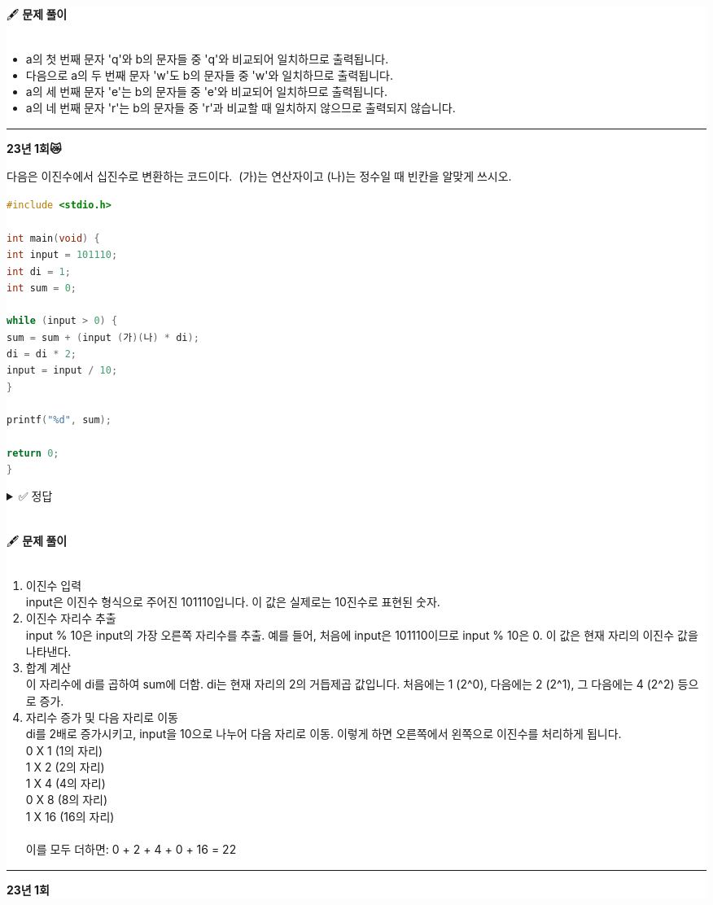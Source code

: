 🖋 **문제 풀이** <br> <br>
- a의 첫 번째 문자 'q'와 b의 문자들 중 'q'와 비교되어 일치하므로 출력됩니다.<br>
- 다음으로 a의 두 번째 문자 'w'도 b의 문자들 중 'w'와 일치하므로 출력됩니다.<br>
- a의 세 번째 문자 'e'는 b의 문자들 중 'e'와 비교되어 일치하므로 출력됩니다.<br>
- a의 네 번째 문자 'r'는 b의 문자들 중 'r'과 비교할 때 일치하지 않으므로 출력되지 않습니다.

<hr> 

**23년 1회😿**

다음은 이진수에서 십진수로 변환하는 코드이다.  (가)는 연산자이고 (나)는 정수일 때 빈칸을 알맞게 쓰시오.

```c
#include <stdio.h>
 
int main(void) {
int input = 101110;
int di = 1;
int sum = 0;
 
while (input > 0) {
sum = sum + (input (가)(나) * di);
di = di * 2;
input = input / 10;
}
 
printf("%d", sum);
 
return 0;
}
```
<details><summary>✅ 정답</summary></details>
<br>

🖋 **문제 풀이** <br> <br>
1. 이진수 입력<br>
input은 이진수 형식으로 주어진 101110입니다. 이 값은 실제로는 10진수로 표현된 숫자.<br>
2. 이진수 자리수 추출<br>
input % 10은 input의 가장 오른쪽 자리수를 추출. 예를 들어, 처음에 input은 101110이므로 input % 10은 0. 이 값은 현재 자리의 이진수 값을 나타낸다.<br>
3. 합계 계산<br>
이 자리수에 di를 곱하여 sum에 더함. di는 현재 자리의 2의 거듭제곱 값입니다. 처음에는 1 (2^0), 다음에는 2 (2^1), 그 다음에는 4 (2^2) 등으로 증가.<br>
4. 자리수 증가 및 다음 자리로 이동<br>
di를 2배로 증가시키고, input을 10으로 나누어 다음 자리로 이동. 이렇게 하면 오른쪽에서 왼쪽으로 이진수를 처리하게 됩니다.<br>
0 X 1 (1의 자리)<br>
1 X 2 (2의 자리)<br>
1 X 4 (4의 자리)<br>
0 X 8 (8의 자리)<br>
1 X 16 (16의 자리)<br><br>
이를 모두 더하면: 0 + 2 + 4 + 0 + 16 = 22
<hr>

**23년 1회**
